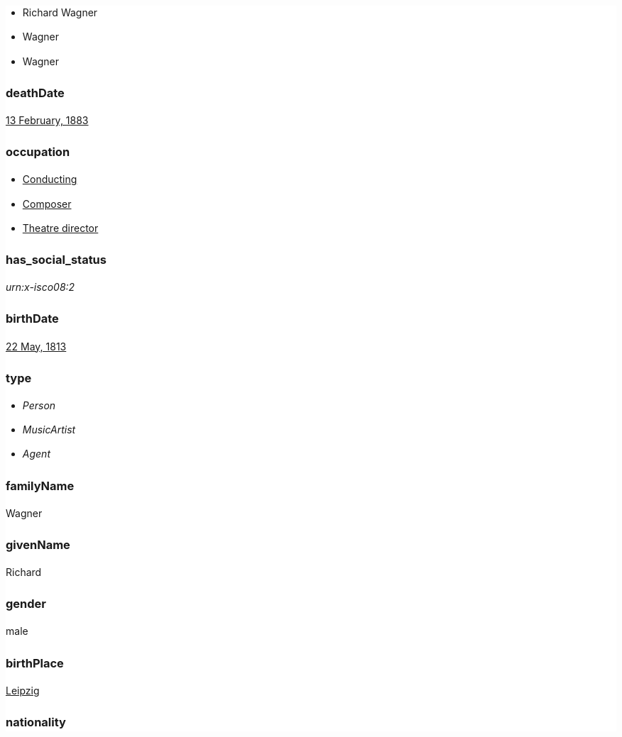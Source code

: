  - Richard Wagner

 - Wagner

 - Wagner

### deathDate


[13 February, 1883](#13-February-1883)

### occupation

 - [Conducting](#Conducting)

 - [Composer](#Composer)

 - [Theatre director](#Theatre-director)

### has_social_status


*urn:x-isco08:2*

### birthDate


[22 May, 1813](#22-May-1813)

### type

 - *Person*

 - *MusicArtist*

 - *Agent*

### familyName


Wagner

### givenName


Richard

### gender


male

### birthPlace


[Leipzig](#Leipzig)

### nationality
